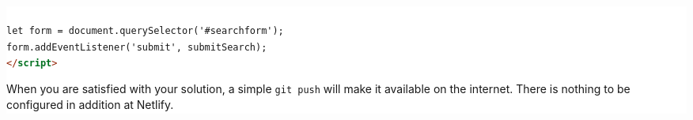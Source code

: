 ```html

let form = document.querySelector('#searchform');
form.addEventListener('submit', submitSearch);
</script>

```


When you are satisfied with your solution, a simple `git push` will make it available on the internet. There is nothing to be configured in addition at Netlify.
